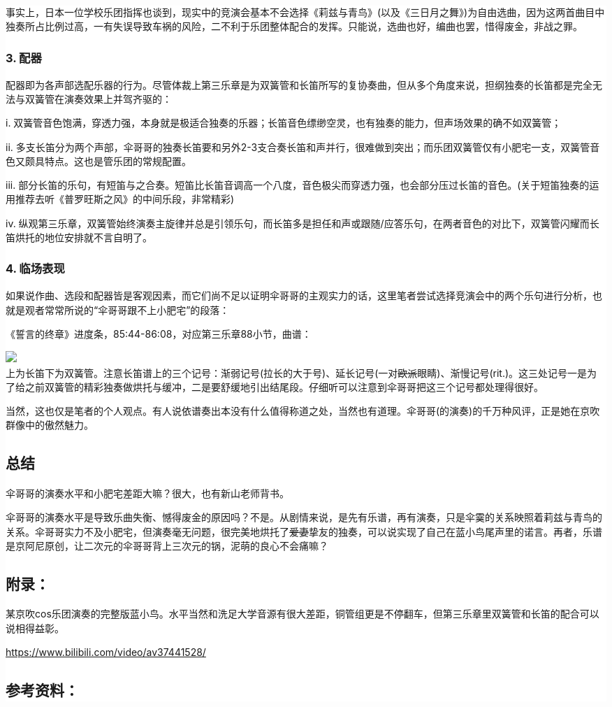 事实上，日本一位学校乐团指挥也谈到，现实中的竞演会基本不会选择《莉兹与青鸟》(以及《三日月之舞》)为自由选曲，因为这两首曲目中独奏所占比例过高，一有失误导致车祸的风险，二不利于乐团整体配合的发挥。只能说，选曲也好，编曲也罢，惜得废金，非战之罪。  




### 3. 配器

配器即为各声部选配乐器的行为。尽管体裁上第三乐章是为双簧管和长笛所写的复协奏曲，但从多个角度来说，担纲独奏的长笛都是完全无法与双簧管在演奏效果上并驾齐驱的：  

i. 双簧管音色饱满，穿透力强，本身就是极适合独奏的乐器；长笛音色缥缈空灵，也有独奏的能力，但声场效果的确不如双簧管；

ii. 多支长笛分为两个声部，伞哥哥的独奏长笛要和另外2-3支合奏长笛和声并行，很难做到突出；而乐团双簧管仅有小肥宅一支，双簧管音色又颇具特点。这也是管乐团的常规配置。

iii. 部分长笛的乐句，有短笛与之合奏。短笛比长笛音调高一个八度，音色极尖而穿透力强，也会部分压过长笛的音色。(关于短笛独奏的运用推荐去听《普罗旺斯之风》的中间乐段，非常精彩)

iv. 纵观第三乐章，双簧管始终演奏主旋律并总是引领乐句，而长笛多是担任和声或跟随/应答乐句，在两者音色的对比下，双簧管闪耀而长笛烘托的地位安排就不言自明了。

### 4. 临场表现

如果说作曲、选段和配器皆是客观因素，而它们尚不足以证明伞哥哥的主观实力的话，这里笔者尝试选择竞演会中的两个乐句进行分析，也就是观者常常所说的“伞哥哥跟不上小肥宅”的段落：  

《誓言的终章》进度条，85:44-86:08，对应第三乐章88小节，曲谱：  

![](https://img.nga.178.com/attachments/mon_202003/25/-9lddQ5-3fhpK1lT3cSkx-aa.jpg.medium.jpg)  
上为长笛下为双簧管。注意长笛谱上的三个记号：渐弱记号(拉长的大于号)、延长记号(一对<span class="gray" style="text-decoration:line-through">欧派</span>眼睛)、渐慢记号(rit.)。这三处记号一是为了给之前双簧管的精彩独奏做烘托与缓冲，二是要舒缓地引出结尾段。仔细听可以注意到伞哥哥把这三个记号都处理得很好。  

当然，这也仅是笔者的个人观点。有人说依谱奏出本没有什么值得称道之处，当然也有道理。伞哥哥(的演奏)的千万种风评，正是她在京吹群像中的傲然魅力。  



## 总结  

伞哥哥的演奏水平和小肥宅差距大嘛？很大，也有新山老师背书。  

伞哥哥的演奏水平是导致乐曲失衡、憾得废金的原因吗？不是。从剧情来说，是先有乐谱，再有演奏，只是伞霙的关系映照着莉兹与青鸟的关系。伞哥哥实力不及小肥宅，但演奏毫无问题，很完美地烘托了<span class="gray" style="text-decoration:line-through">爱妻</span>挚友的独奏，可以说实现了自己在蓝小鸟尾声里的诺言。再者，乐谱是京阿尼原创，让二次元的伞哥哥背上三次元的锅，泥萌的良心不会痛嘛？  




## 附录：  

某京吹cos乐团演奏的完整版蓝小鸟。水平当然和洗足大学音源有很大差距，铜管组更是不停翻车，但第三乐章里双簧管和长笛的配合可以说相得益彰。

<https://www.bilibili.com/video/av37441528/>



## 参考资料：
[^1]: <https://bbs.nga.cn/read.php?tid=19335152&page=3#pid378355107Anchor>
[^2]: <https://bbs.nga.cn/read.php?tid=20651882>
[^3]: <https://zh.moegirl.org/%E8%8E%89%E5%85%B9%E4%B8%8E%E9%9D%92%E9%B8%9F(%E4%B9%90%E6%9B%B2)>

